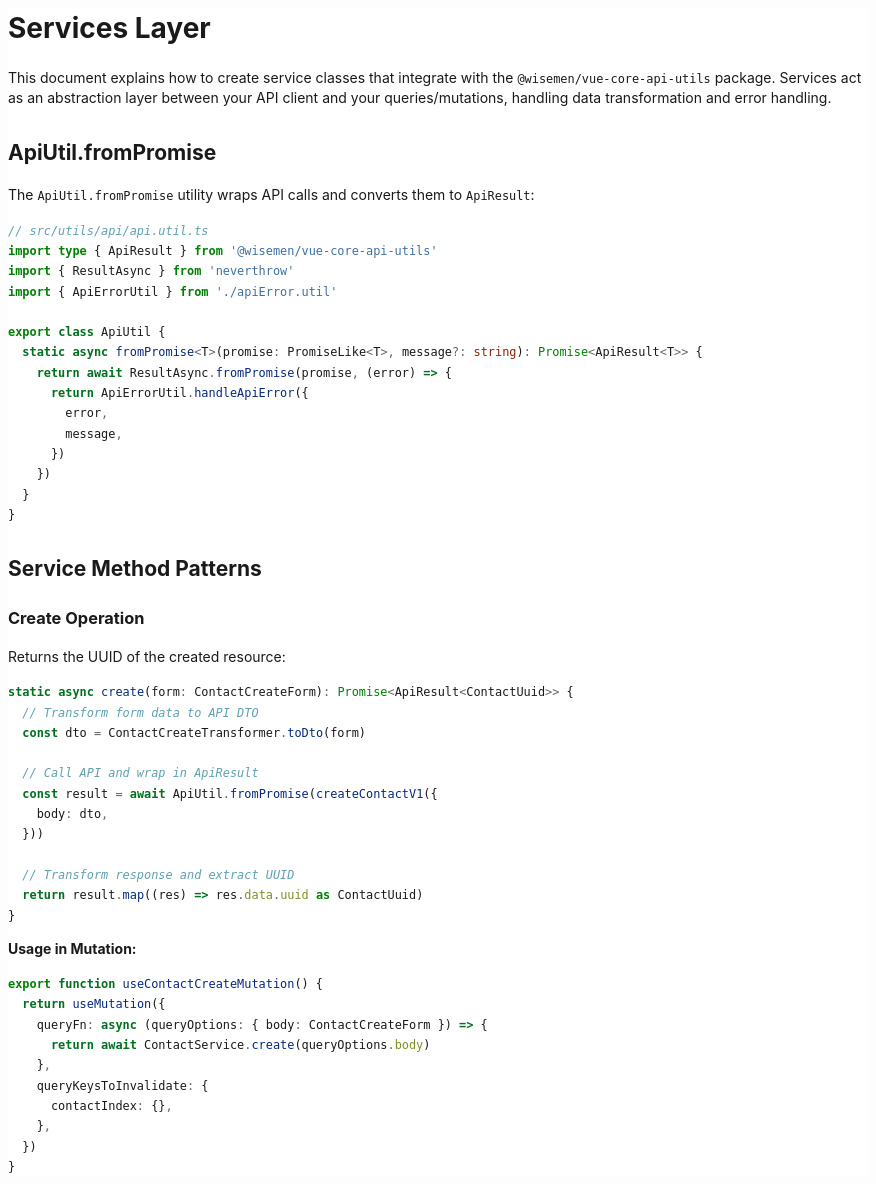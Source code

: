 # Services Layer

This document explains how to create service classes that integrate with the `@wisemen/vue-core-api-utils` package. Services act as an abstraction layer between your API client and your queries/mutations, handling data transformation and error handling.

## ApiUtil.fromPromise

The `ApiUtil.fromPromise` utility wraps API calls and converts them to `ApiResult`:

```typescript
// src/utils/api/api.util.ts
import type { ApiResult } from '@wisemen/vue-core-api-utils'
import { ResultAsync } from 'neverthrow'
import { ApiErrorUtil } from './apiError.util'

export class ApiUtil {
  static async fromPromise<T>(promise: PromiseLike<T>, message?: string): Promise<ApiResult<T>> {
    return await ResultAsync.fromPromise(promise, (error) => {
      return ApiErrorUtil.handleApiError({
        error,
        message,
      })
    })
  }
}
```

## Service Method Patterns

### Create Operation

Returns the UUID of the created resource:

```typescript
static async create(form: ContactCreateForm): Promise<ApiResult<ContactUuid>> {
  // Transform form data to API DTO
  const dto = ContactCreateTransformer.toDto(form)

  // Call API and wrap in ApiResult
  const result = await ApiUtil.fromPromise(createContactV1({
    body: dto,
  }))

  // Transform response and extract UUID
  return result.map((res) => res.data.uuid as ContactUuid)
}
```

**Usage in Mutation:**

```typescript
export function useContactCreateMutation() {
  return useMutation({
    queryFn: async (queryOptions: { body: ContactCreateForm }) => {
      return await ContactService.create(queryOptions.body)
    },
    queryKeysToInvalidate: {
      contactIndex: {},
    },
  })
}
```
